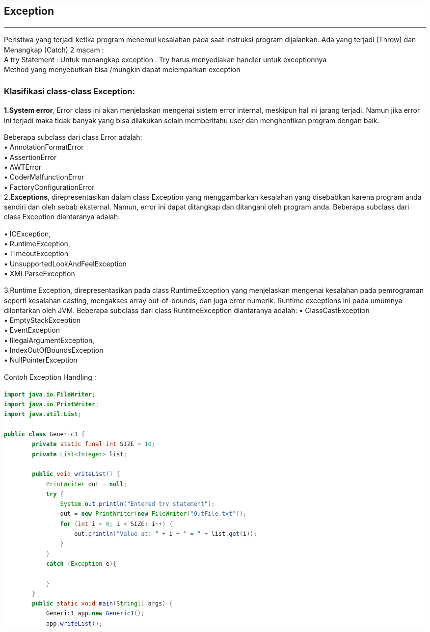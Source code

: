 <h2>Exception</h2><hr width="100%">
Peristiwa yang terjadi ketika program menemui kesalahan pada saat instruksi program dijalankan.
Ada yang terjadi (Throw) dan Menangkap (Catch)
2 macam :<br>
A try Statement : Untuk menangkap exception . Try harus menyediakan handler untuk exceptionnya <br>
Method yang menyebutkan bisa /mungkin dapat melemparkan exception <br>

<h3>Klasifikasi class-class Exception:</h3>
<b>1.System error</b>, Error class ini akan menjelaskan mengenai sistem error internal, meskipun hal ini jarang terjadi. Namun jika error ini terjadi maka tidak banyak yang bisa dilakukan selain memberitahu user dan menghentikan program dengan baik.

Beberapa subclass dari class Error adalah:<br>
• AnnotationFormatError <br>
• AssertionError <br>
• AWTError <br>
• CoderMalfunctionError <br>
• FactoryConfigurationError <br>
2<b>.Exceptions</b>, direpresentasikan dalam class Exception yang menggambarkan kesalahan yang disebabkan karena program anda sendiri dan oleh sebab eksternal. Namun, error ini dapat ditangkap dan ditangani oleh program anda.
Beberapa subclass dari class Exception diantaranya adalah:

• IOException, <br>
• RuntimeException, <br>
• TimeoutException <br>
• UnsupportedLookAndFeelException <br>
• XMLParseException <br>

3.Runtime Exception, direpresentasikan pada class RuntimeException yang menjelaskan mengenai kesalahan pada pemrograman seperti kesalahan casting, mengakses array out-of-bounds, dan juga error numerik. Runtime exceptions ini pada umumnya dilontarkan oleh JVM. Beberapa subclass dari class RuntimeException  diantaranya adalah:
• ClassCastException <br>
• EmptyStackException <br>
• EventException <br>
• IllegalArgumentException, <br>
• IndexOutOfBoundsException <br>
• NullPointerException <br>

Contoh Exception Handling :
```java 
import java.io.FileWriter;
import java.io.PrintWriter;
import java.util.List;

public class Generic1 {
        private static final int SIZE = 10;
        private List<Integer> list;

        public void writeList() {
            PrintWriter out = null;
            try {
                System.out.println("Entered try statement");
                out = new PrintWriter(new FileWriter("OutFile.txt"));
                for (int i = 0; i < SIZE; i++) {
                    out.println("Value at: " + i + " = " + list.get(i));
                }
            }
            catch (Exception e){

            }
        }
        public static void main(String[] args) {
            Generic1 app=new Generic1();
            app.writeList();
```